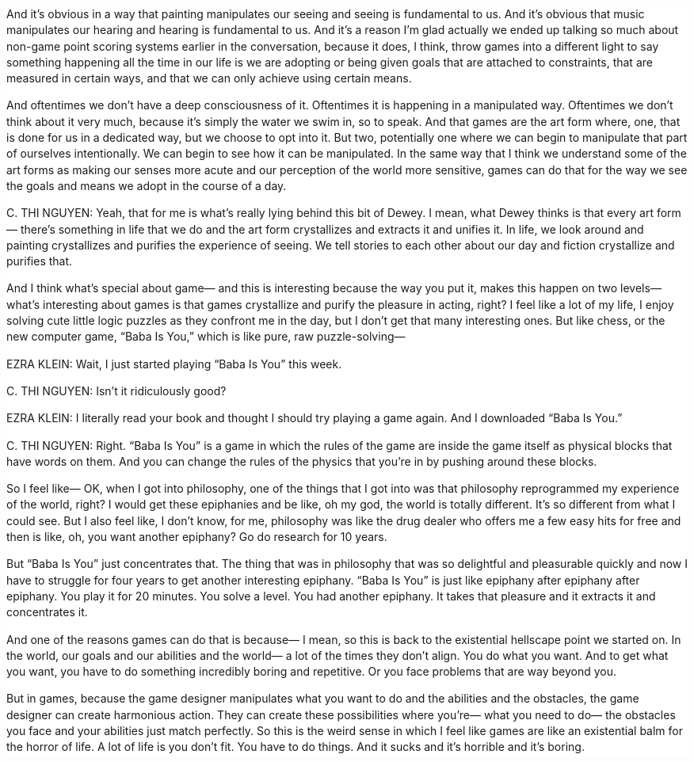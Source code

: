 And it’s obvious in a way that painting manipulates our seeing and seeing is fundamental to us. And it’s obvious that music manipulates our hearing and hearing is fundamental to us. And it’s a reason I’m glad actually we ended up talking so much about non-game point scoring systems earlier in the conversation, because it does, I think, throw games into a different light to say something happening all the time in our life is we are adopting or being given goals that are attached to constraints, that are measured in certain ways, and that we can only achieve using certain means.

And oftentimes we don’t have a deep consciousness of it. Oftentimes it is happening in a manipulated way. Oftentimes we don’t think about it very much, because it’s simply the water we swim in, so to speak. And that games are the art form where, one, that is done for us in a dedicated way, but we choose to opt into it. But two, potentially one where we can begin to manipulate that part of ourselves intentionally. We can begin to see how it can be manipulated. In the same way that I think we understand some of the art forms as making our senses more acute and our perception of the world more sensitive, games can do that for the way we see the goals and means we adopt in the course of a day.

C. THI NGUYEN: Yeah, that for me is what’s really lying behind this bit of Dewey. I mean, what Dewey thinks is that every art form— there’s something in life that we do and the art form crystallizes and extracts it and unifies it. In life, we look around and painting crystallizes and purifies the experience of seeing. We tell stories to each other about our day and fiction crystallize and purifies that.

And I think what’s special about game— and this is interesting because the way you put it, makes this happen on two levels— what’s interesting about games is that games crystallize and purify the pleasure in acting, right? I feel like a lot of my life, I enjoy solving cute little logic puzzles as they confront me in the day, but I don’t get that many interesting ones. But like chess, or the new computer game, “Baba Is You,” which is like pure, raw puzzle-solving—

EZRA KLEIN: Wait, I just started playing “Baba Is You” this week.

C. THI NGUYEN: Isn’t it ridiculously good?

EZRA KLEIN: I literally read your book and thought I should try playing a game again. And I downloaded “Baba Is You.”

C. THI NGUYEN: Right. “Baba Is You” is a game in which the rules of the game are inside the game itself as physical blocks that have words on them. And you can change the rules of the physics that you’re in by pushing around these blocks.

So I feel like— OK, when I got into philosophy, one of the things that I got into was that philosophy reprogrammed my experience of the world, right? I would get these epiphanies and be like, oh my god, the world is totally different. It’s so different from what I could see. But I also feel like, I don’t know, for me, philosophy was like the drug dealer who offers me a few easy hits for free and then is like, oh, you want another epiphany? Go do research for 10 years.

But “Baba Is You” just concentrates that. The thing that was in philosophy that was so delightful and pleasurable quickly and now I have to struggle for four years to get another interesting epiphany. “Baba Is You” is just like epiphany after epiphany after epiphany. You play it for 20 minutes. You solve a level. You had another epiphany. It takes that pleasure and it extracts it and concentrates it.

And one of the reasons games can do that is because— I mean, so this is back to the existential hellscape point we started on. In the world, our goals and our abilities and the world— a lot of the times they don’t align. You do what you want. And to get what you want, you have to do something incredibly boring and repetitive. Or you face problems that are way beyond you.

But in games, because the game designer manipulates what you want to do and the abilities and the obstacles, the game designer can create harmonious action. They can create these possibilities where you’re— what you need to do— the obstacles you face and your abilities just match perfectly. So this is the weird sense in which I feel like games are like an existential balm for the horror of life. A lot of life is you don’t fit. You have to do things. And it sucks and it’s horrible and it’s boring.
